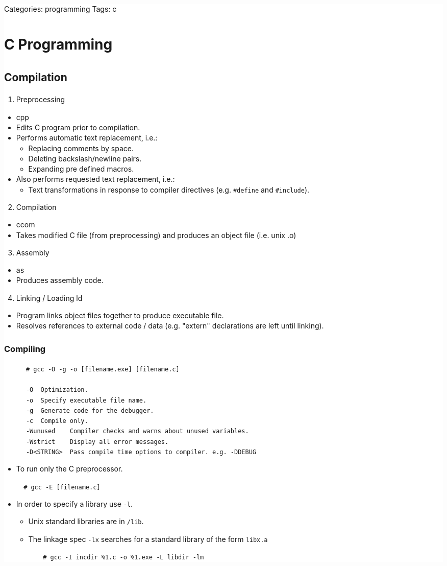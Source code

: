 Categories: programming
Tags: c

# C Programming

## Compilation ##

1. Preprocessing    
  - cpp 
  - Edits C program prior to compilation.
  - Performs automatic text replacement, i.e.:
    - Replacing comments by space.
    - Deleting backslash/newline pairs.
    - Expanding pre defined macros.
  - Also performs requested text replacement, i.e.:
    - Text transformations in response to compiler directives (e.g. `#define` and `#include`).

2. Compilation    
  - ccom    
  - Takes modified C file (from preprocessing) and produces an object file (i.e. unix .o)

3.  Assembly
  - as    
  - Produces assembly code.

4.  Linking / Loading ld    
  - Program links object files together to produce executable file.
  - Resolves references to external code / data (e.g. "extern" declarations are left until linking).

### Compiling ###


          # gcc -O -g -o [filename.exe] [filename.c]
          
          -O  Optimization.
          -o  Specify executable file name.
          -g  Generate code for the debugger.
          -c  Compile only.
          -Wunused    Compiler checks and warns about unused variables.
          -Wstrict    Display all error messages.
          -D<STRING>  Pass compile time options to compiler. e.g. -DDEBUG

- To run only the C preprocessor.

        # gcc -E [filename.c]

- In order to specify a library use `-l`.
  - Unix standard libraries are in `/lib`.
  - The linkage spec `-lx` searches for a standard library of the form `libx.a`

            # gcc -I incdir %1.c -o %1.exe -L libdir -lm
            